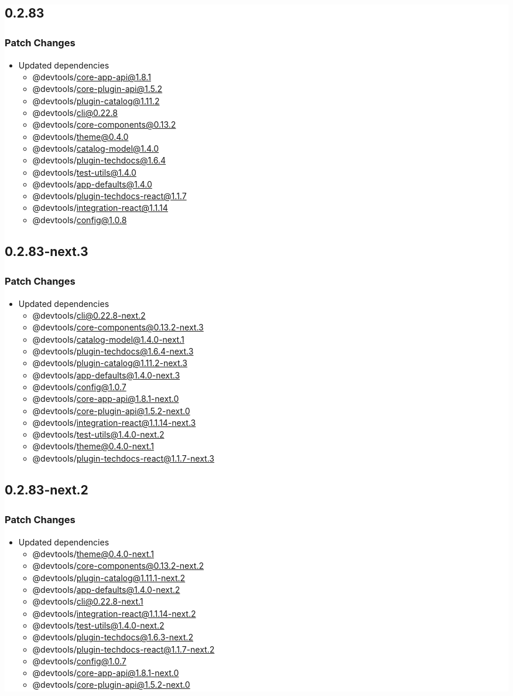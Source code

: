 ## 0.2.83

### Patch Changes

- Updated dependencies
  - @devtools/core-app-api@1.8.1
  - @devtools/core-plugin-api@1.5.2
  - @devtools/plugin-catalog@1.11.2
  - @devtools/cli@0.22.8
  - @devtools/core-components@0.13.2
  - @devtools/theme@0.4.0
  - @devtools/catalog-model@1.4.0
  - @devtools/plugin-techdocs@1.6.4
  - @devtools/test-utils@1.4.0
  - @devtools/app-defaults@1.4.0
  - @devtools/plugin-techdocs-react@1.1.7
  - @devtools/integration-react@1.1.14
  - @devtools/config@1.0.8

## 0.2.83-next.3

### Patch Changes

- Updated dependencies
  - @devtools/cli@0.22.8-next.2
  - @devtools/core-components@0.13.2-next.3
  - @devtools/catalog-model@1.4.0-next.1
  - @devtools/plugin-techdocs@1.6.4-next.3
  - @devtools/plugin-catalog@1.11.2-next.3
  - @devtools/app-defaults@1.4.0-next.3
  - @devtools/config@1.0.7
  - @devtools/core-app-api@1.8.1-next.0
  - @devtools/core-plugin-api@1.5.2-next.0
  - @devtools/integration-react@1.1.14-next.3
  - @devtools/test-utils@1.4.0-next.2
  - @devtools/theme@0.4.0-next.1
  - @devtools/plugin-techdocs-react@1.1.7-next.3

## 0.2.83-next.2

### Patch Changes

- Updated dependencies
  - @devtools/theme@0.4.0-next.1
  - @devtools/core-components@0.13.2-next.2
  - @devtools/plugin-catalog@1.11.1-next.2
  - @devtools/app-defaults@1.4.0-next.2
  - @devtools/cli@0.22.8-next.1
  - @devtools/integration-react@1.1.14-next.2
  - @devtools/test-utils@1.4.0-next.2
  - @devtools/plugin-techdocs@1.6.3-next.2
  - @devtools/plugin-techdocs-react@1.1.7-next.2
  - @devtools/config@1.0.7
  - @devtools/core-app-api@1.8.1-next.0
  - @devtools/core-plugin-api@1.5.2-next.0
